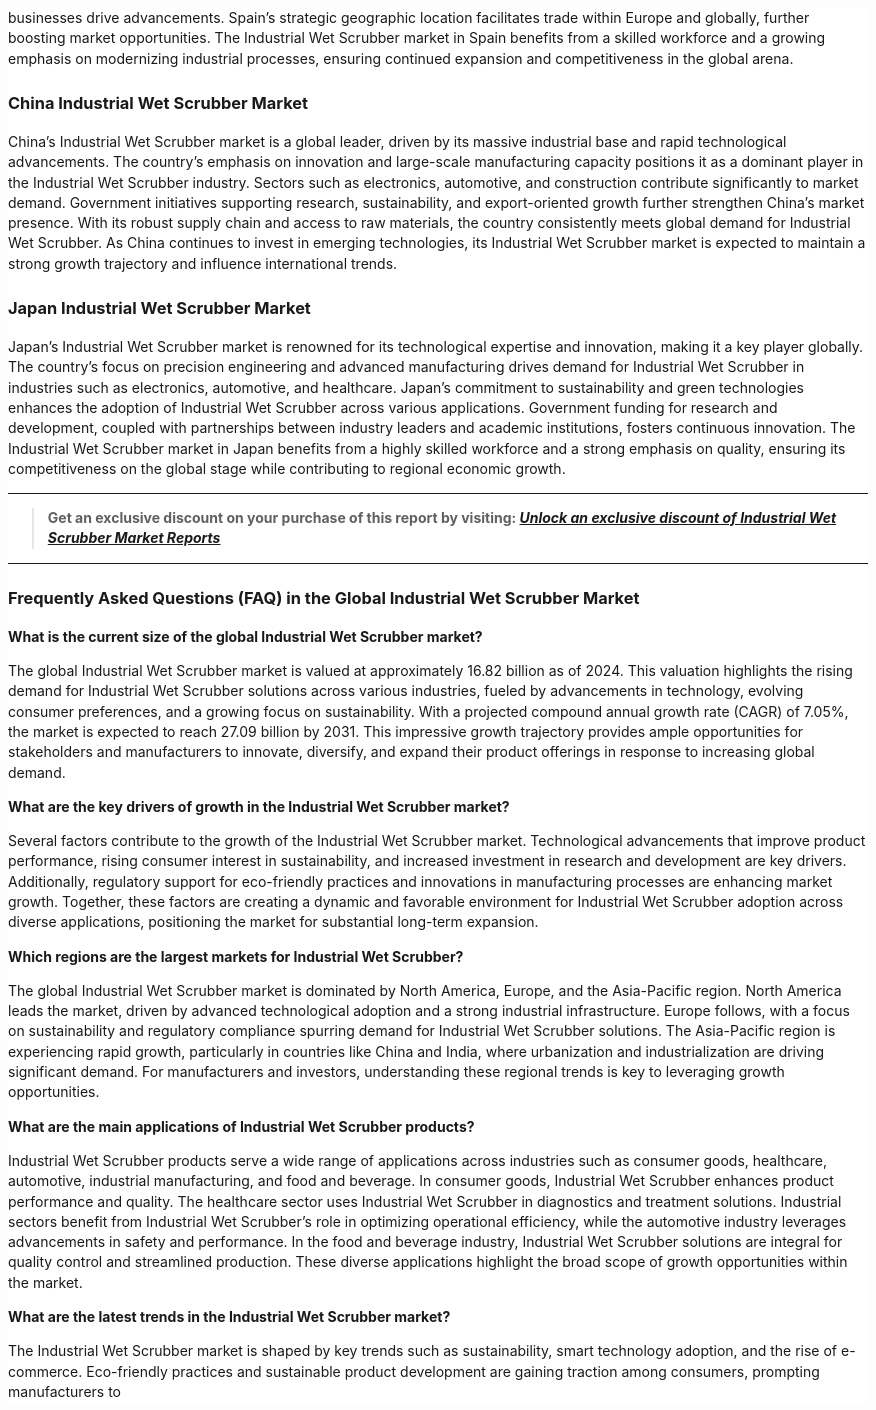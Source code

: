 businesses drive advancements. Spain&rsquo;s strategic geographic location facilitates trade within Europe and globally, further boosting market opportunities. The Industrial Wet Scrubber market in Spain benefits from a skilled workforce and a growing emphasis on modernizing industrial processes, ensuring continued expansion and competitiveness in the global arena.</p><h3>China Industrial Wet Scrubber Market</h3><p>China&rsquo;s Industrial Wet Scrubber market is a global leader, driven by its massive industrial base and rapid technological advancements. The country&rsquo;s emphasis on innovation and large-scale manufacturing capacity positions it as a dominant player in the Industrial Wet Scrubber industry. Sectors such as electronics, automotive, and construction contribute significantly to market demand. Government initiatives supporting research, sustainability, and export-oriented growth further strengthen China&rsquo;s market presence. With its robust supply chain and access to raw materials, the country consistently meets global demand for Industrial Wet Scrubber. As China continues to invest in emerging technologies, its Industrial Wet Scrubber market is expected to maintain a strong growth trajectory and influence international trends.</p><h3>Japan Industrial Wet Scrubber Market</h3><p>Japan&rsquo;s Industrial Wet Scrubber market is renowned for its technological expertise and innovation, making it a key player globally. The country&rsquo;s focus on precision engineering and advanced manufacturing drives demand for Industrial Wet Scrubber in industries such as electronics, automotive, and healthcare. Japan&rsquo;s commitment to sustainability and green technologies enhances the adoption of Industrial Wet Scrubber across various applications. Government funding for research and development, coupled with partnerships between industry leaders and academic institutions, fosters continuous innovation. The Industrial Wet Scrubber market in Japan benefits from a highly skilled workforce and a strong emphasis on quality, ensuring its competitiveness on the global stage while contributing to regional economic growth.</p><hr /><blockquote><p><strong>Get an exclusive discount on your purchase of this report by visiting: <em><a href="://marketresearchpulse.com/ask-for-discount/30328?utm_source=Github&amp;utm_medium=0116">Unlock an exclusive discount of Industrial Wet Scrubber Market Reports</a></em>&nbsp;</strong></p></blockquote><hr /><h3>Frequently Asked Questions (FAQ) in the Global Industrial Wet Scrubber Market</h3><p><strong>What is the current size of the global Industrial Wet Scrubber market?</strong></p><p>The global Industrial Wet Scrubber market is valued at approximately 16.82 billion as of 2024. This valuation highlights the rising demand for Industrial Wet Scrubber solutions across various industries, fueled by advancements in technology, evolving consumer preferences, and a growing focus on sustainability. With a projected compound annual growth rate (CAGR) of 7.05%, the market is expected to reach 27.09 billion by 2031. This impressive growth trajectory provides ample opportunities for stakeholders and manufacturers to innovate, diversify, and expand their product offerings in response to increasing global demand.</p><p><strong>What are the key drivers of growth in the Industrial Wet Scrubber market?</strong></p><p>Several factors contribute to the growth of the Industrial Wet Scrubber market. Technological advancements that improve product performance, rising consumer interest in sustainability, and increased investment in research and development are key drivers. Additionally, regulatory support for eco-friendly practices and innovations in manufacturing processes are enhancing market growth. Together, these factors are creating a dynamic and favorable environment for Industrial Wet Scrubber adoption across diverse applications, positioning the market for substantial long-term expansion.</p><p><strong>Which regions are the largest markets for Industrial Wet Scrubber?</strong></p><p>The global Industrial Wet Scrubber market is dominated by North America, Europe, and the Asia-Pacific region. North America leads the market, driven by advanced technological adoption and a strong industrial infrastructure. Europe follows, with a focus on sustainability and regulatory compliance spurring demand for Industrial Wet Scrubber solutions. The Asia-Pacific region is experiencing rapid growth, particularly in countries like China and India, where urbanization and industrialization are driving significant demand. For manufacturers and investors, understanding these regional trends is key to leveraging growth opportunities.</p><p><strong>What are the main applications of Industrial Wet Scrubber products?</strong></p><p>Industrial Wet Scrubber products serve a wide range of applications across industries such as consumer goods, healthcare, automotive, industrial manufacturing, and food and beverage. In consumer goods, Industrial Wet Scrubber enhances product performance and quality. The healthcare sector uses Industrial Wet Scrubber in diagnostics and treatment solutions. Industrial sectors benefit from Industrial Wet Scrubber&rsquo;s role in optimizing operational efficiency, while the automotive industry leverages advancements in safety and performance. In the food and beverage industry, Industrial Wet Scrubber solutions are integral for quality control and streamlined production. These diverse applications highlight the broad scope of growth opportunities within the market.</p><p><strong>What are the latest trends in the Industrial Wet Scrubber market?</strong></p><p>The Industrial Wet Scrubber market is shaped by key trends such as sustainability, smart technology adoption, and the rise of e-commerce. Eco-friendly practices and sustainable product development are gaining traction among consumers, prompting manufacturers to